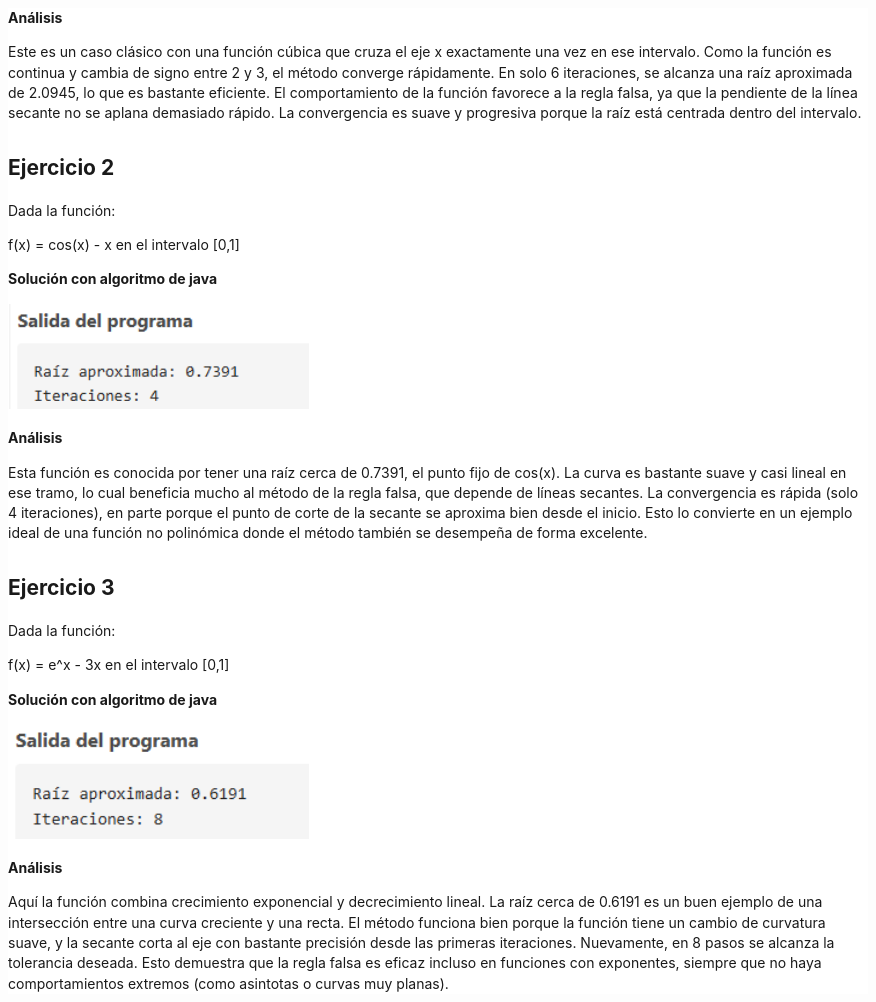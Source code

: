 **Análisis**

Este es un caso clásico con una función cúbica que cruza el eje x exactamente una vez en ese intervalo. Como la función es continua y cambia de signo entre 2 y 3, el método converge rápidamente. En solo 6 iteraciones, se alcanza una raíz aproximada de 2.0945, lo que es bastante eficiente.
El comportamiento de la función favorece a la regla falsa, ya que la pendiente de la línea secante no se aplana demasiado rápido. La convergencia es suave y progresiva porque la raíz está centrada dentro del intervalo.


## Ejercicio 2
Dada la función:

f(x) = cos(x) - x en el intervalo [0,1]

**Solución con algoritmo de java**

<img src="https://github.com/nadfernanda/Metodos_Numericos/blob/main/tema-2/Imagenes/Regla%20Falsa/Ejercicio%202.png" width="35%" alt="Solución Ejercicio 2">

**Análisis**

Esta función es conocida por tener una raíz cerca de 0.7391, el punto fijo de cos(x). La curva es bastante suave y casi lineal en ese tramo, lo cual beneficia mucho al método de la regla falsa, que depende de líneas secantes.
La convergencia es rápida (solo 4 iteraciones), en parte porque el punto de corte de la secante se aproxima bien desde el inicio. Esto lo convierte en un ejemplo ideal de una función no polinómica donde el método también se desempeña de forma excelente.

## Ejercicio 3
Dada la función:

f(x) = e^x - 3x en el intervalo [0,1]

**Solución con algoritmo de java**

<img src="https://github.com/nadfernanda/Metodos_Numericos/blob/main/tema-2/Imagenes/Regla%20Falsa/Ejercicio%203.png" width="35%" alt="Solución Ejercicio 3">

**Análisis**

Aquí la función combina crecimiento exponencial y decrecimiento lineal. La raíz cerca de 0.6191 es un buen ejemplo de una intersección entre una curva creciente y una recta.
El método funciona bien porque la función tiene un cambio de curvatura suave, y la secante corta al eje con bastante precisión desde las primeras iteraciones. Nuevamente, en 8 pasos se alcanza la tolerancia deseada. Esto demuestra que la regla falsa es eficaz incluso en funciones con exponentes, siempre que no haya comportamientos extremos (como asintotas o curvas muy planas).
